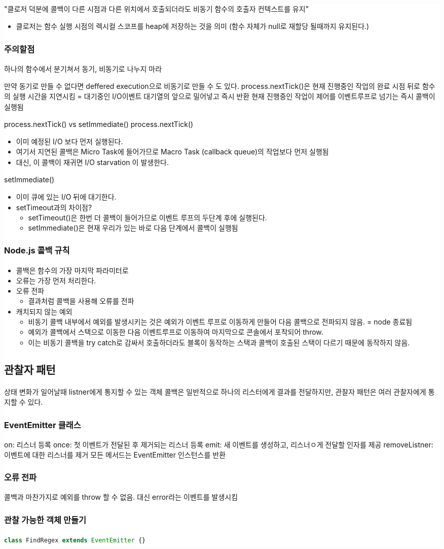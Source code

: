 "클로저 덕분에 콜백이 다른 시점과 다른 위치에서 호출되더라도 비동기 함수의 호출자 컨텍스트를 유지"

- 클로저는 함수 실행 시점의 렉시컬 스코프를 heap에 저장하는 것을 의미 (함수 자체가 null로 재할당 될때까지 유지된다.)

### 주의할점
하나의 함수에서 분기쳐서 동기, 비동기로 나누지 마라

만약 동기로 만들 수 없다면 deffered execution으로 비동기로 만들 수 도 있다.
process.nextTick()은 현재 진행중인 작업의 완료 시점 뒤로 함수의 실행 시간을 지연시킴 = 대기중인 I/O이벤트 대기열의 앞으로 밀어넣고 즉시 반환
현재 진행중인 작업이 제어를 이벤트루프로 넘기는 즉시 콜백이 실행됨

process.nextTick() vs setImmediate()
process.nextTick()
- 이미 예정된 I/O 보다 먼저 실행된다.
- 여기서 지연된 콜백은 Micro Task에 들어가므로 Macro Task (callback queue)의 작업보다 먼저 실행됨
- 대신, 이 콜백이 재귀면 I/O starvation 이 발생한다.

setImmediate()
- 이미 큐에 있는 I/O 뒤에 대기한다.
- setTimeout과의 차이점? 
    - setTimeout()은 한번 더 콜백이 들어가므로 이벤트 루프의 두단계 후에 실행된다.
    - setImmediate()은 현재 우리가 있는 바로 다음 단계에서 콜백이 실행됨


### Node.js 콜백 규칙
- 콜백은 함수의 가장 마지막 파라미터로
- 오류는 가장 먼저 처리한다.
- 오류 전파
    - 결과처럼 콜백을 사용해 오류를 전파
- 캐치되지 않는 예외
    - 비동기 콜백 내부에서 예외를 발생시키는 것은 예외가 이벤트 루프로 이동하게 만들어 다음 콜백으로 전파되지 않음. = node 종료됨
    - 예외가 콜백에서 스택으로 이동한 다음 이벤트루프로 이동하여 마지막으로 콘솔에서 포착되어 throw.
    - 이는 비동기 콜백을 try catch로 감싸서 호출하더라도 블록이 동작하는 스택과 콜백이 호출된 스택이 다르기 때문에 동작하지 않음.


## 관찰자 패턴
상태 변화가 일어날때 listner에게 통지할 수 있는 객체
콜백은 일반적으로 하나의 리스터에게 결과를 전달하지만, 관찰자 패턴은 여러 관찰자에게 통지할 수 있다.

### EventEmitter 클래스
on: 리스너 등록
once: 첫 이벤트가 전달된 후 제거되는 리스너 등록
emit: 새 이벤트를 생성하고, 리스너ㅇ게 전달할 인자를 제공
removeListner: 이벤트에 대한 리스너를 제거
모든 메서드는 EventEmitter 인스턴스를 반환

### 오류 전파
콜백과 마찬가지로 예외를 throw 할 수 없음. 
대신 error라는 이벤트를 발생시킴

### 관찰 가능한 객체 만들기
```js
class FindRegex extends EventEmitter {}
```

